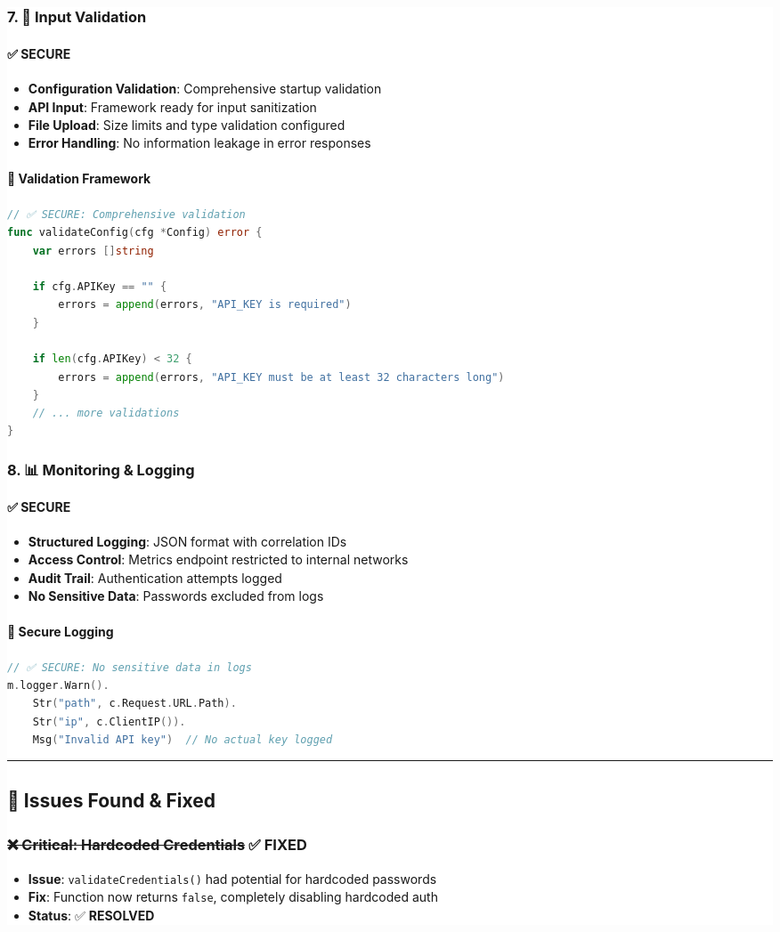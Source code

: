 ### 7. 🚨 Input Validation

#### ✅ **SECURE**
- **Configuration Validation**: Comprehensive startup validation
- **API Input**: Framework ready for input sanitization
- **File Upload**: Size limits and type validation configured
- **Error Handling**: No information leakage in error responses

#### 🔧 **Validation Framework**
```go
// ✅ SECURE: Comprehensive validation
func validateConfig(cfg *Config) error {
    var errors []string
    
    if cfg.APIKey == "" {
        errors = append(errors, "API_KEY is required")
    }
    
    if len(cfg.APIKey) < 32 {
        errors = append(errors, "API_KEY must be at least 32 characters long")
    }
    // ... more validations
}
```

### 8. 📊 Monitoring & Logging

#### ✅ **SECURE**
- **Structured Logging**: JSON format with correlation IDs
- **Access Control**: Metrics endpoint restricted to internal networks
- **Audit Trail**: Authentication attempts logged
- **No Sensitive Data**: Passwords excluded from logs

#### 🔧 **Secure Logging**
```go
// ✅ SECURE: No sensitive data in logs
m.logger.Warn().
    Str("path", c.Request.URL.Path).
    Str("ip", c.ClientIP()).
    Msg("Invalid API key")  // No actual key logged
```

---

## 🚨 Issues Found & Fixed

### ~~❌ Critical: Hardcoded Credentials~~ ✅ **FIXED**
- **Issue**: `validateCredentials()` had potential for hardcoded passwords
- **Fix**: Function now returns `false`, completely disabling hardcoded auth
- **Status**: ✅ **RESOLVED**
